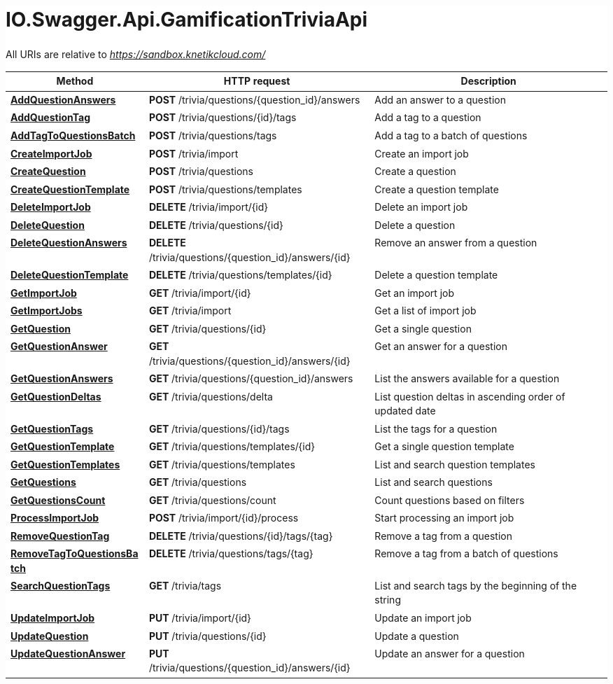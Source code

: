 # IO.Swagger.Api.GamificationTriviaApi

All URIs are relative to *https://sandbox.knetikcloud.com/*

Method | HTTP request | Description
------------- | ------------- | -------------
[**AddQuestionAnswers**](GamificationTriviaApi.md#addquestionanswers) | **POST** /trivia/questions/{question_id}/answers | Add an answer to a question
[**AddQuestionTag**](GamificationTriviaApi.md#addquestiontag) | **POST** /trivia/questions/{id}/tags | Add a tag to a question
[**AddTagToQuestionsBatch**](GamificationTriviaApi.md#addtagtoquestionsbatch) | **POST** /trivia/questions/tags | Add a tag to a batch of questions
[**CreateImportJob**](GamificationTriviaApi.md#createimportjob) | **POST** /trivia/import | Create an import job
[**CreateQuestion**](GamificationTriviaApi.md#createquestion) | **POST** /trivia/questions | Create a question
[**CreateQuestionTemplate**](GamificationTriviaApi.md#createquestiontemplate) | **POST** /trivia/questions/templates | Create a question template
[**DeleteImportJob**](GamificationTriviaApi.md#deleteimportjob) | **DELETE** /trivia/import/{id} | Delete an import job
[**DeleteQuestion**](GamificationTriviaApi.md#deletequestion) | **DELETE** /trivia/questions/{id} | Delete a question
[**DeleteQuestionAnswers**](GamificationTriviaApi.md#deletequestionanswers) | **DELETE** /trivia/questions/{question_id}/answers/{id} | Remove an answer from a question
[**DeleteQuestionTemplate**](GamificationTriviaApi.md#deletequestiontemplate) | **DELETE** /trivia/questions/templates/{id} | Delete a question template
[**GetImportJob**](GamificationTriviaApi.md#getimportjob) | **GET** /trivia/import/{id} | Get an import job
[**GetImportJobs**](GamificationTriviaApi.md#getimportjobs) | **GET** /trivia/import | Get a list of import job
[**GetQuestion**](GamificationTriviaApi.md#getquestion) | **GET** /trivia/questions/{id} | Get a single question
[**GetQuestionAnswer**](GamificationTriviaApi.md#getquestionanswer) | **GET** /trivia/questions/{question_id}/answers/{id} | Get an answer for a question
[**GetQuestionAnswers**](GamificationTriviaApi.md#getquestionanswers) | **GET** /trivia/questions/{question_id}/answers | List the answers available for a question
[**GetQuestionDeltas**](GamificationTriviaApi.md#getquestiondeltas) | **GET** /trivia/questions/delta | List question deltas in ascending order of updated date
[**GetQuestionTags**](GamificationTriviaApi.md#getquestiontags) | **GET** /trivia/questions/{id}/tags | List the tags for a question
[**GetQuestionTemplate**](GamificationTriviaApi.md#getquestiontemplate) | **GET** /trivia/questions/templates/{id} | Get a single question template
[**GetQuestionTemplates**](GamificationTriviaApi.md#getquestiontemplates) | **GET** /trivia/questions/templates | List and search question templates
[**GetQuestions**](GamificationTriviaApi.md#getquestions) | **GET** /trivia/questions | List and search questions
[**GetQuestionsCount**](GamificationTriviaApi.md#getquestionscount) | **GET** /trivia/questions/count | Count questions based on filters
[**ProcessImportJob**](GamificationTriviaApi.md#processimportjob) | **POST** /trivia/import/{id}/process | Start processing an import job
[**RemoveQuestionTag**](GamificationTriviaApi.md#removequestiontag) | **DELETE** /trivia/questions/{id}/tags/{tag} | Remove a tag from a question
[**RemoveTagToQuestionsBatch**](GamificationTriviaApi.md#removetagtoquestionsbatch) | **DELETE** /trivia/questions/tags/{tag} | Remove a tag from a batch of questions
[**SearchQuestionTags**](GamificationTriviaApi.md#searchquestiontags) | **GET** /trivia/tags | List and search tags by the beginning of the string
[**UpdateImportJob**](GamificationTriviaApi.md#updateimportjob) | **PUT** /trivia/import/{id} | Update an import job
[**UpdateQuestion**](GamificationTriviaApi.md#updatequestion) | **PUT** /trivia/questions/{id} | Update a question
[**UpdateQuestionAnswer**](GamificationTriviaApi.md#updatequestionanswer) | **PUT** /trivia/questions/{question_id}/answers/{id} | Update an answer for a question